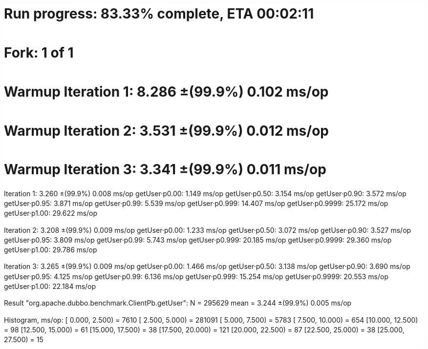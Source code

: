 # Run progress: 83.33% complete, ETA 00:02:11
# Fork: 1 of 1
# Warmup Iteration   1: 8.286 ±(99.9%) 0.102 ms/op
# Warmup Iteration   2: 3.531 ±(99.9%) 0.012 ms/op
# Warmup Iteration   3: 3.341 ±(99.9%) 0.011 ms/op
Iteration   1: 3.260 ±(99.9%) 0.008 ms/op
                 getUser·p0.00:   1.149 ms/op
                 getUser·p0.50:   3.154 ms/op
                 getUser·p0.90:   3.572 ms/op
                 getUser·p0.95:   3.871 ms/op
                 getUser·p0.99:   5.539 ms/op
                 getUser·p0.999:  14.407 ms/op
                 getUser·p0.9999: 25.172 ms/op
                 getUser·p1.00:   29.622 ms/op

Iteration   2: 3.208 ±(99.9%) 0.009 ms/op
                 getUser·p0.00:   1.233 ms/op
                 getUser·p0.50:   3.072 ms/op
                 getUser·p0.90:   3.527 ms/op
                 getUser·p0.95:   3.809 ms/op
                 getUser·p0.99:   5.743 ms/op
                 getUser·p0.999:  20.185 ms/op
                 getUser·p0.9999: 29.360 ms/op
                 getUser·p1.00:   29.786 ms/op

Iteration   3: 3.265 ±(99.9%) 0.009 ms/op
                 getUser·p0.00:   1.466 ms/op
                 getUser·p0.50:   3.138 ms/op
                 getUser·p0.90:   3.690 ms/op
                 getUser·p0.95:   4.125 ms/op
                 getUser·p0.99:   6.136 ms/op
                 getUser·p0.999:  15.254 ms/op
                 getUser·p0.9999: 20.553 ms/op
                 getUser·p1.00:   22.184 ms/op



Result "org.apache.dubbo.benchmark.ClientPb.getUser":
  N = 295629
  mean =      3.244 ±(99.9%) 0.005 ms/op

  Histogram, ms/op:
    [ 0.000,  2.500) = 7610 
    [ 2.500,  5.000) = 281091 
    [ 5.000,  7.500) = 5783 
    [ 7.500, 10.000) = 654 
    [10.000, 12.500) = 98 
    [12.500, 15.000) = 61 
    [15.000, 17.500) = 38 
    [17.500, 20.000) = 121 
    [20.000, 22.500) = 87 
    [22.500, 25.000) = 38 
    [25.000, 27.500) = 15 
